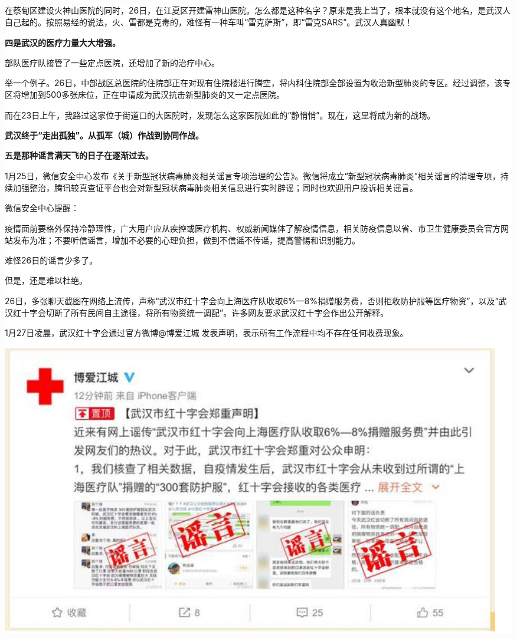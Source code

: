在蔡甸区建设火神山医院的同时，26日，在江夏区开建雷神山医院。怎么都是这种名字？原来是我上当了，根本就没有这个地名，是武汉人自己起的。按照易经的说法，火、雷都是克毒的，难怪有一种车叫“雷克萨斯”，即“雷克SARS”。武汉人真幽默！

**四是武汉的医疗力量大大增强。**

部队医疗队接管了一些定点医院，还增加了新的治疗中心。

举一个例子。26日，中部战区总医院的住院部正在对现有住院楼进行腾空，将内科住院部全部设置为收治新型肺炎的专区。经过调整，该专区将增加到500多张床位，正在申请成为武汉抗击新型肺炎的又一定点医院。

而在23日上午，我路过这家位于街道口的大医院时，发现怎么这家医院如此的“静悄悄”。现在，这里将成为新的战场。

**武汉终于“走出孤独”。从孤军（城）作战到协同作战。**

**五是那种谣言满天飞的日子在逐渐过去。**

1月25日，微信安全中心发布《关于新型冠状病毒肺炎相关谣言专项治理的公告》。微信将成立“新型冠状病毒肺炎”相关谣言的清理专项，持续加强整治，腾讯较真查证平台也会对新型冠状病毒肺炎相关信息进行实时辟谣；同时也欢迎用户投诉相关谣言。

微信安全中心提醒：

疫情面前要格外保持冷静理性，广大用户应从疾控或医疗机构、权威新闻媒体了解疫情信息，相关防疫信息以省、市卫生健康委员会官方网站发布为准；不要听信谣言，增加不必要的心理负担，做到不信谣不传谣，提高警惕和识别能力。

  

难怪26日的谣言少多了。

但是，还是难以杜绝。

26日，多张聊天截图在网络上流传，声称“武汉市红十字会向上海医疗队收取6%—8%捐赠服务费，否则拒收防护服等医疗物资”，以及“武汉红十字会切断了所有民间自主途径，将所有物资统一调配”。许多网友要求武汉红十字会作出公开解释。

1月27日凌晨，武汉红十字会通过官方微博@博爱江城 发表声明，表示所有工作流程中均不存在任何收费现象。

![](/images/post/e70cde38003b340f26c11d348ce920cc.jpg)
